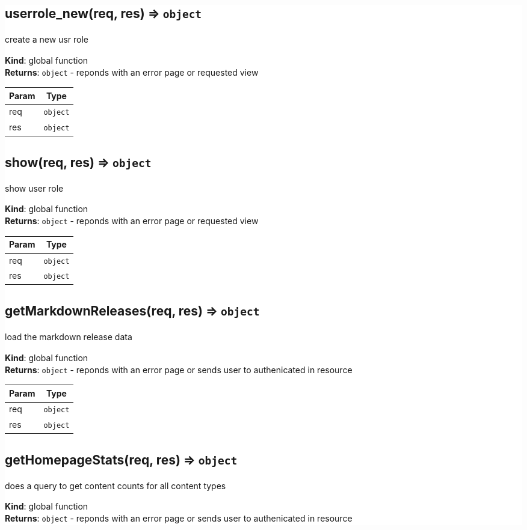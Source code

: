 <a name="userrole_new"></a>

## userrole_new(req, res) ⇒ <code>object</code>
create a new usr role

**Kind**: global function  
**Returns**: <code>object</code> - reponds with an error page or requested view  

| Param | Type |
| --- | --- |
| req | <code>object</code> | 
| res | <code>object</code> | 

<a name="show"></a>

## show(req, res) ⇒ <code>object</code>
show user role

**Kind**: global function  
**Returns**: <code>object</code> - reponds with an error page or requested view  

| Param | Type |
| --- | --- |
| req | <code>object</code> | 
| res | <code>object</code> | 

<a name="getMarkdownReleases"></a>

## getMarkdownReleases(req, res) ⇒ <code>object</code>
load the markdown release data

**Kind**: global function  
**Returns**: <code>object</code> - reponds with an error page or sends user to authenicated in resource  

| Param | Type |
| --- | --- |
| req | <code>object</code> | 
| res | <code>object</code> | 

<a name="getHomepageStats"></a>

## getHomepageStats(req, res) ⇒ <code>object</code>
does a query to get content counts for all content types

**Kind**: global function  
**Returns**: <code>object</code> - reponds with an error page or sends user to authenicated in resource  
